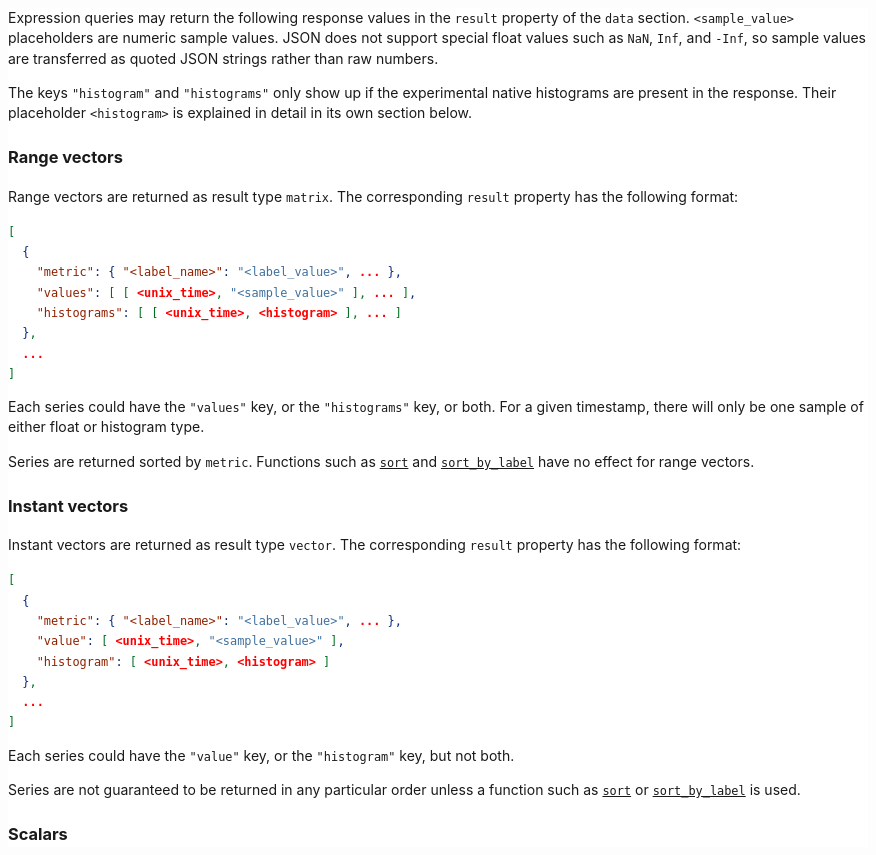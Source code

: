 Expression queries may return the following response values in the `result`
property of the `data` section. `<sample_value>` placeholders are numeric
sample values. JSON does not support special float values such as `NaN`, `Inf`,
and `-Inf`, so sample values are transferred as quoted JSON strings rather than
raw numbers.

The keys `"histogram"` and `"histograms"` only show up if the experimental
native histograms are present in the response. Their placeholder `<histogram>`
is explained in detail in its own section below.

### Range vectors

Range vectors are returned as result type `matrix`. The corresponding
`result` property has the following format:

```json
[
  {
    "metric": { "<label_name>": "<label_value>", ... },
    "values": [ [ <unix_time>, "<sample_value>" ], ... ],
    "histograms": [ [ <unix_time>, <histogram> ], ... ]
  },
  ...
]
```

Each series could have the `"values"` key, or the `"histograms"` key, or both.
For a given timestamp, there will only be one sample of either float or histogram type.

Series are returned sorted by `metric`. Functions such as [`sort`](functions.md#sort)
and [`sort_by_label`](functions.md#sort_by_label) have no effect for range vectors.

### Instant vectors

Instant vectors are returned as result type `vector`. The corresponding
`result` property has the following format:

```json
[
  {
    "metric": { "<label_name>": "<label_value>", ... },
    "value": [ <unix_time>, "<sample_value>" ],
    "histogram": [ <unix_time>, <histogram> ]
  },
  ...
]
```

Each series could have the `"value"` key, or the `"histogram"` key, but not both.

Series are not guaranteed to be returned in any particular order unless a function
such as [`sort`](functions.md#sort) or [`sort_by_label`](functions.md#sort_by_label)
is used.

### Scalars
